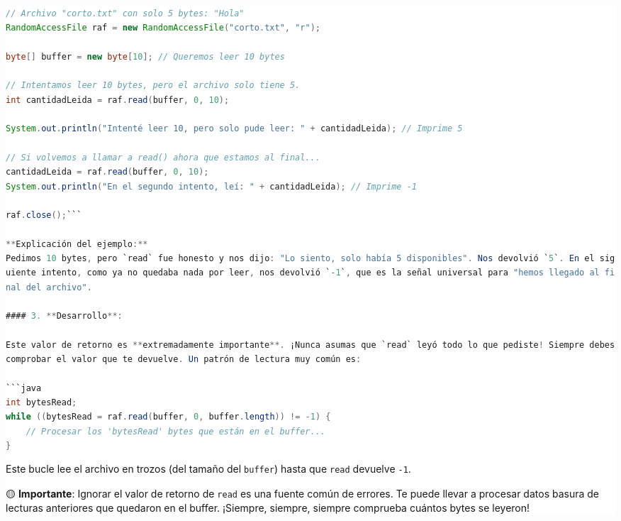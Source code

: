 ````java
// Archivo "corto.txt" con solo 5 bytes: "Hola"
RandomAccessFile raf = new RandomAccessFile("corto.txt", "r");

byte[] buffer = new byte[10]; // Queremos leer 10 bytes

// Intentamos leer 10 bytes, pero el archivo solo tiene 5.
int cantidadLeida = raf.read(buffer, 0, 10);

System.out.println("Intenté leer 10, pero solo pude leer: " + cantidadLeida); // Imprime 5

// Si volvemos a llamar a read() ahora que estamos al final...
cantidadLeida = raf.read(buffer, 0, 10);
System.out.println("En el segundo intento, leí: " + cantidadLeida); // Imprime -1

raf.close();```

**Explicación del ejemplo:**
Pedimos 10 bytes, pero `read` fue honesto y nos dijo: "Lo siento, solo había 5 disponibles". Nos devolvió `5`. En el siguiente intento, como ya no quedaba nada por leer, nos devolvió `-1`, que es la señal universal para "hemos llegado al final del archivo".

#### 3. **Desarrollo**:

Este valor de retorno es **extremadamente importante**. ¡Nunca asumas que `read` leyó todo lo que pediste! Siempre debes comprobar el valor que te devuelve. Un patrón de lectura muy común es:

```java
int bytesRead;
while ((bytesRead = raf.read(buffer, 0, buffer.length)) != -1) {
    // Procesar los 'bytesRead' bytes que están en el buffer...
}
````

Este bucle lee el archivo en trozos (del tamaño del `buffer`) hasta que `read` devuelve `-1`.

🟡 **Importante**: Ignorar el valor de retorno de `read` es una fuente común de errores. Te puede llevar a procesar datos basura de lecturas anteriores que quedaron en el buffer. ¡Siempre, siempre, siempre comprueba cuántos bytes se leyeron!
